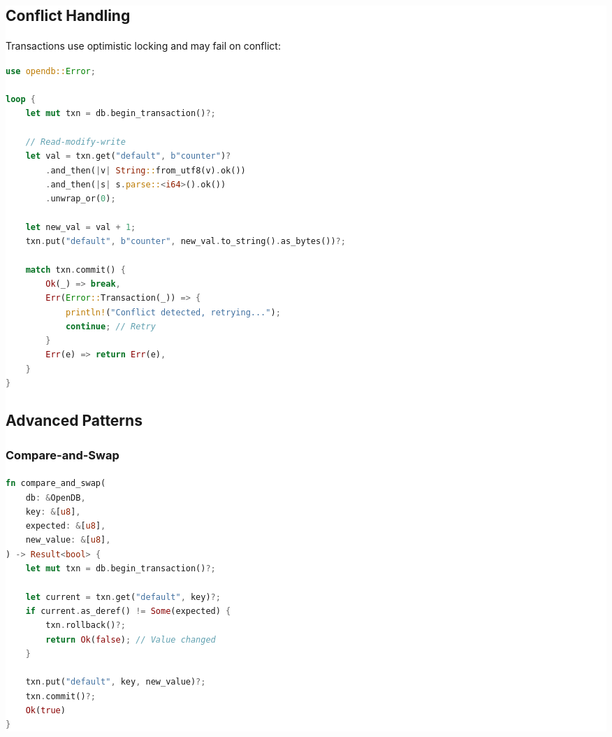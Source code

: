 ## Conflict Handling

Transactions use optimistic locking and may fail on conflict:

```rust
use opendb::Error;

loop {
    let mut txn = db.begin_transaction()?;
    
    // Read-modify-write
    let val = txn.get("default", b"counter")?
        .and_then(|v| String::from_utf8(v).ok())
        .and_then(|s| s.parse::<i64>().ok())
        .unwrap_or(0);
    
    let new_val = val + 1;
    txn.put("default", b"counter", new_val.to_string().as_bytes())?;
    
    match txn.commit() {
        Ok(_) => break,
        Err(Error::Transaction(_)) => {
            println!("Conflict detected, retrying...");
            continue; // Retry
        }
        Err(e) => return Err(e),
    }
}
```

## Advanced Patterns

### Compare-and-Swap

```rust
fn compare_and_swap(
    db: &OpenDB,
    key: &[u8],
    expected: &[u8],
    new_value: &[u8],
) -> Result<bool> {
    let mut txn = db.begin_transaction()?;
    
    let current = txn.get("default", key)?;
    if current.as_deref() != Some(expected) {
        txn.rollback()?;
        return Ok(false); // Value changed
    }
    
    txn.put("default", key, new_value)?;
    txn.commit()?;
    Ok(true)
}
```

